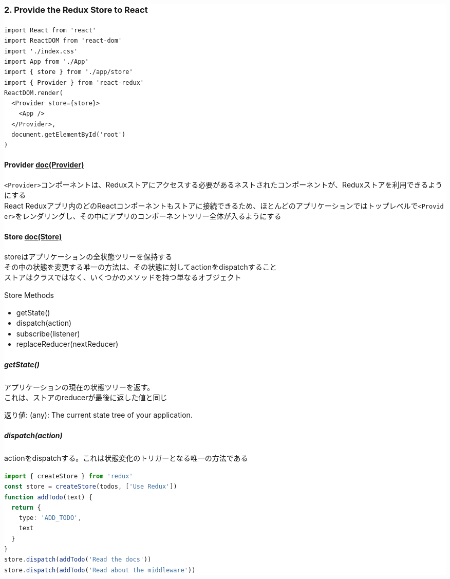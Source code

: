 ### 2. Provide the Redux Store to React
```tsx
import React from 'react'
import ReactDOM from 'react-dom'
import './index.css'
import App from './App'
import { store } from './app/store'
import { Provider } from 'react-redux'
ReactDOM.render(
  <Provider store={store}>
    <App />
  </Provider>,
  document.getElementById('root')
)
```

#### Provider [doc(Provider)](https://react-redux.js.org/api/provider)
`<Provider>`コンポーネントは、Reduxストアにアクセスする必要があるネストされたコンポーネントが、Reduxストアを利用できるようにする  
React Reduxアプリ内のどのReactコンポーネントもストアに接続できるため、ほとんどのアプリケーションではトップレベルで`<Provider>`をレンダリングし、その中にアプリのコンポーネントツリー全体が入るようにする  

#### Store [doc(Store)](https://redux.js.org/api/store)
storeはアプリケーションの全状態ツリーを保持する  
その中の状態を変更する唯一の方法は、その状態に対してactionをdispatchすること  
ストアはクラスではなく、いくつかのメソッドを持つ単なるオブジェクト  

Store Methods
- getState()
- dispatch(action)
- subscribe(listener)
- replaceReducer(nextReducer)

##### getState()
アプリケーションの現在の状態ツリーを返す。  
これは、ストアのreducerが最後に返した値と同じ  

返り値: (any): The current state tree of your application.

##### dispatch(action)
actionをdispatchする。これは状態変化のトリガーとなる唯一の方法である  
```ts
import { createStore } from 'redux'
const store = createStore(todos, ['Use Redux'])
function addTodo(text) {
  return {
    type: 'ADD_TODO',
    text
  }
}
store.dispatch(addTodo('Read the docs'))
store.dispatch(addTodo('Read about the middleware'))
```
